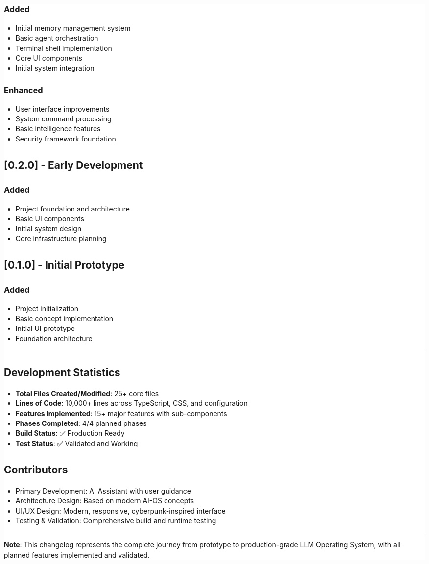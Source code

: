### Added
- Initial memory management system
- Basic agent orchestration
- Terminal shell implementation
- Core UI components
- Initial system integration

### Enhanced
- User interface improvements
- System command processing
- Basic intelligence features
- Security framework foundation

## [0.2.0] - Early Development

### Added
- Project foundation and architecture
- Basic UI components
- Initial system design
- Core infrastructure planning

## [0.1.0] - Initial Prototype

### Added
- Project initialization
- Basic concept implementation
- Initial UI prototype
- Foundation architecture

---

## Development Statistics

- **Total Files Created/Modified**: 25+ core files
- **Lines of Code**: 10,000+ lines across TypeScript, CSS, and configuration
- **Features Implemented**: 15+ major features with sub-components
- **Phases Completed**: 4/4 planned phases
- **Build Status**: ✅ Production Ready
- **Test Status**: ✅ Validated and Working

## Contributors

- Primary Development: AI Assistant with user guidance
- Architecture Design: Based on modern AI-OS concepts
- UI/UX Design: Modern, responsive, cyberpunk-inspired interface
- Testing & Validation: Comprehensive build and runtime testing

---

**Note**: This changelog represents the complete journey from prototype to production-grade LLM Operating System, with all planned features implemented and validated.
